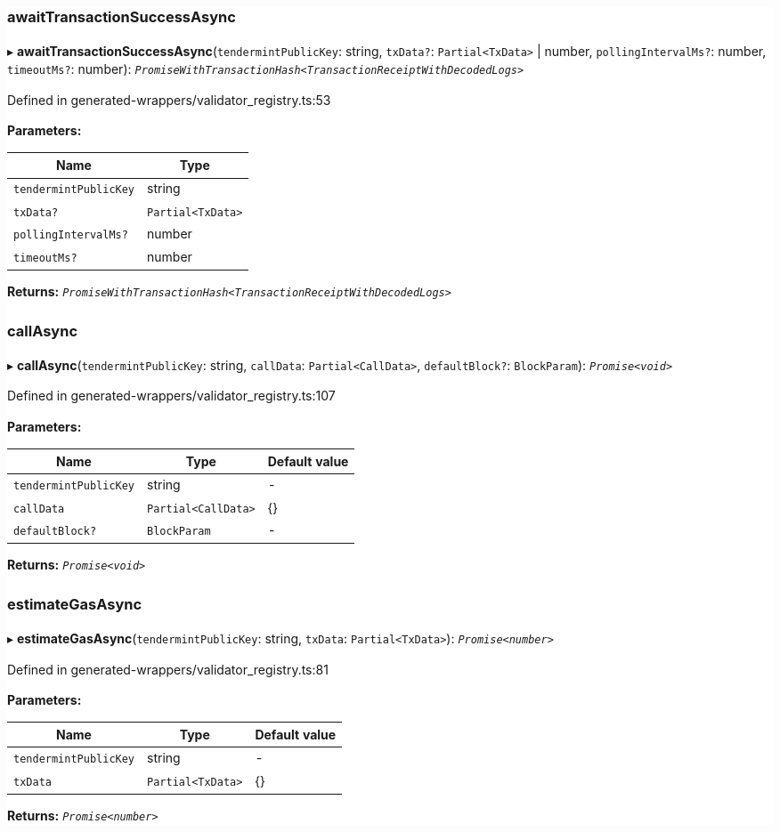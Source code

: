 ### awaitTransactionSuccessAsync

▸ **awaitTransactionSuccessAsync**(`tendermintPublicKey`: string, `txData?`: `Partial<TxData>` | number, `pollingIntervalMs?`: number, `timeoutMs?`: number): _`PromiseWithTransactionHash<TransactionReceiptWithDecodedLogs>`_

Defined in generated-wrappers/validator_registry.ts:53

**Parameters:**

| Name                  | Type              |
| --------------------- | ----------------- |
| `tendermintPublicKey` | string            |
| `txData?`             | `Partial<TxData>` | number |
| `pollingIntervalMs?`  | number            |
| `timeoutMs?`          | number            |

**Returns:** _`PromiseWithTransactionHash<TransactionReceiptWithDecodedLogs>`_

### callAsync

▸ **callAsync**(`tendermintPublicKey`: string, `callData`: `Partial<CallData>`, `defaultBlock?`: `BlockParam`): _`Promise<void>`_

Defined in generated-wrappers/validator_registry.ts:107

**Parameters:**

| Name                  | Type                | Default value |
| --------------------- | ------------------- | ------------- |
| `tendermintPublicKey` | string              | -             |
| `callData`            | `Partial<CallData>` | {}            |
| `defaultBlock?`       | `BlockParam`        | -             |

**Returns:** _`Promise<void>`_

### estimateGasAsync

▸ **estimateGasAsync**(`tendermintPublicKey`: string, `txData`: `Partial<TxData>`): _`Promise<number>`_

Defined in generated-wrappers/validator_registry.ts:81

**Parameters:**

| Name                  | Type              | Default value |
| --------------------- | ----------------- | ------------- |
| `tendermintPublicKey` | string            | -             |
| `txData`              | `Partial<TxData>` | {}            |

**Returns:** _`Promise<number>`_
